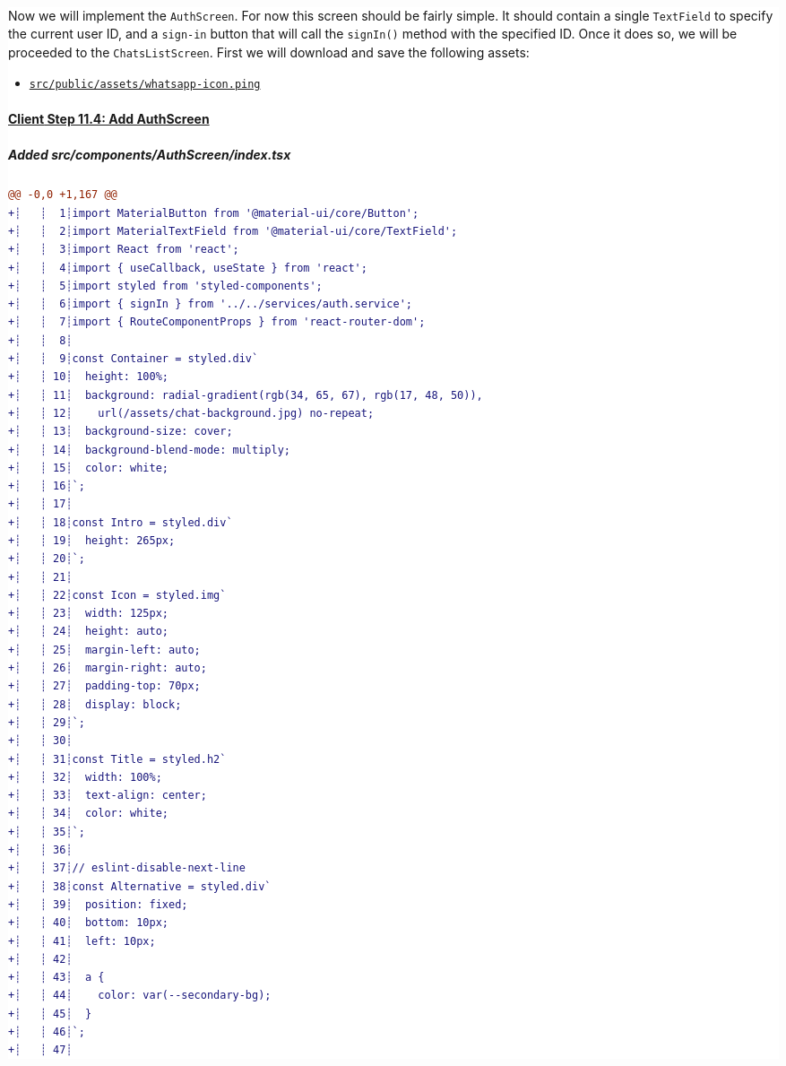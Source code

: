 [}]: #

Now we will implement the `AuthScreen`. For now this screen should be fairly simple. It should contain a single `TextField` to specify the current user ID, and a `sign-in` button that will call the `signIn()` method with the specified ID. Once it does so, we will be proceeded to the `ChatsListScreen`. First we will download and save the following assets:

- [`src/public/assets/whatsapp-icon.ping`](https://github.com/Urigo/WhatsApp-Clone-Client-React/raw/wip/cookie-auth/public/assets/whatsapp-icon.png)

[{]: <helper> (diffStep 11.4 files="components" module="client")

#### [__Client__ Step 11.4: Add AuthScreen](https://github.com/Urigo/WhatsApp-Clone-Client-React/commit/9263e9e37e6480fd1e68d725c64053d553cd4771)

##### Added src&#x2F;components&#x2F;AuthScreen&#x2F;index.tsx
```diff
@@ -0,0 +1,167 @@
+┊   ┊  1┊import MaterialButton from '@material-ui/core/Button';
+┊   ┊  2┊import MaterialTextField from '@material-ui/core/TextField';
+┊   ┊  3┊import React from 'react';
+┊   ┊  4┊import { useCallback, useState } from 'react';
+┊   ┊  5┊import styled from 'styled-components';
+┊   ┊  6┊import { signIn } from '../../services/auth.service';
+┊   ┊  7┊import { RouteComponentProps } from 'react-router-dom';
+┊   ┊  8┊
+┊   ┊  9┊const Container = styled.div`
+┊   ┊ 10┊  height: 100%;
+┊   ┊ 11┊  background: radial-gradient(rgb(34, 65, 67), rgb(17, 48, 50)),
+┊   ┊ 12┊    url(/assets/chat-background.jpg) no-repeat;
+┊   ┊ 13┊  background-size: cover;
+┊   ┊ 14┊  background-blend-mode: multiply;
+┊   ┊ 15┊  color: white;
+┊   ┊ 16┊`;
+┊   ┊ 17┊
+┊   ┊ 18┊const Intro = styled.div`
+┊   ┊ 19┊  height: 265px;
+┊   ┊ 20┊`;
+┊   ┊ 21┊
+┊   ┊ 22┊const Icon = styled.img`
+┊   ┊ 23┊  width: 125px;
+┊   ┊ 24┊  height: auto;
+┊   ┊ 25┊  margin-left: auto;
+┊   ┊ 26┊  margin-right: auto;
+┊   ┊ 27┊  padding-top: 70px;
+┊   ┊ 28┊  display: block;
+┊   ┊ 29┊`;
+┊   ┊ 30┊
+┊   ┊ 31┊const Title = styled.h2`
+┊   ┊ 32┊  width: 100%;
+┊   ┊ 33┊  text-align: center;
+┊   ┊ 34┊  color: white;
+┊   ┊ 35┊`;
+┊   ┊ 36┊
+┊   ┊ 37┊// eslint-disable-next-line
+┊   ┊ 38┊const Alternative = styled.div`
+┊   ┊ 39┊  position: fixed;
+┊   ┊ 40┊  bottom: 10px;
+┊   ┊ 41┊  left: 10px;
+┊   ┊ 42┊
+┊   ┊ 43┊  a {
+┊   ┊ 44┊    color: var(--secondary-bg);
+┊   ┊ 45┊  }
+┊   ┊ 46┊`;
+┊   ┊ 47┊
```

[//]: # (head-end)
[{]: <helper> (diffStep 8.1 module="server")
[{]: <helper> (diffStep 8.2 files="index.ts" module="server")
[{]: <helper> (diffStep 8.2 files="context" module="server")
[{]: <helper> (diffStep 8.2 files="schema, tests" module="server")
[{]: <helper> (diffStep 8.3 module="server")
[{]: <helper> (diffStep 11.1 files="src/components" module="client")
[{]: <helper> (diffStep 11.1 files="message.fragment.ts" module="client")
[{]: <helper> (diffStep 11.2 module="client")
[{]: <helper> (diffStep 8.4 files="index.ts" module="server")
[{]: <helper> (diffStep 8.5 files="index.ts" module="server")
[{]: <helper> (diffStep 8.6 module="server")
[{]: <helper> (diffStep 11.3 module="client")
[{]: <helper> (diffStep 11.4 files="App" module="client")
[{]: <helper> (diffStep 11.5 module="client")
[{]: <helper> (diffStep 11.6 files="auth.service" module="client")
[{]: <helper> (diffStep 11.6 files="App" module="client")
[//]: # (foot-start)
[{]: <helper> (navStep)